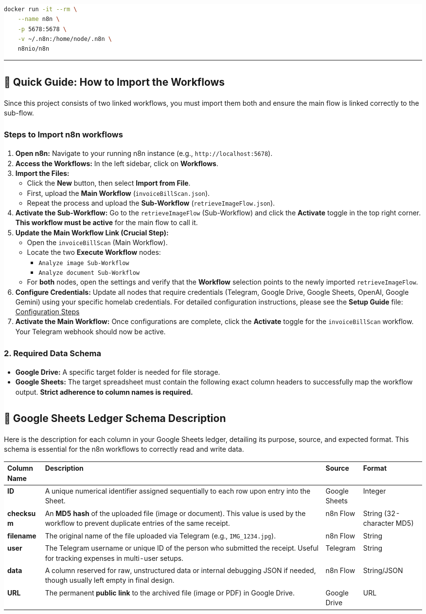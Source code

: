 ```bash
docker run -it --rm \
    --name n8n \
    -p 5678:5678 \
    -v ~/.n8n:/home/node/.n8n \
    n8nio/n8n
```

---
## 💾 Quick Guide: How to Import the Workflows

Since this project consists of two linked workflows, you must import them both and ensure the main flow is linked correctly to the sub-flow.

### Steps to Import n8n workflows

1.  **Open n8n:** Navigate to your running n8n instance (e.g., `http://localhost:5678`).
2.  **Access the Workflows:** In the left sidebar, click on **Workflows**.
3.  **Import the Files:**
    * Click the **New** button, then select **Import from File**.
    * First, upload the **Main Workflow** (`invoiceBillScan.json`).
    * Repeat the process and upload the **Sub-Workflow** (`retrieveImageFlow.json`).
4.  **Activate the Sub-Workflow:** Go to the `retrieveImageFlow` (Sub-Workflow) and click the **Activate** toggle in the top right corner. **This workflow must be active** for the main flow to call it.
5.  **Update the Main Workflow Link (Crucial Step):**
    * Open the `invoiceBillScan` (Main Workflow).
    * Locate the two **Execute Workflow** nodes:
        * `Analyze image Sub-Workflow`
        * `Analyze document Sub-Workflow`
    * For **both** nodes, open the settings and verify that the **Workflow** selection points to the newly imported `retrieveImageFlow`.
6.  **Configure Credentials:** Update all nodes that require credentials (Telegram, Google Drive, Google Sheets, OpenAI, Google Gemini) using your specific homelab credentials.
For detailed configuration instructions, please see the **Setup Guide** file: [Configuration Steps](setup.md)
7.  **Activate the Main Workflow:** Once configurations are complete, click the **Activate** toggle for the `invoiceBillScan` workflow. Your Telegram webhook should now be active.

### 2. Required Data Schema

* **Google Drive:** A specific target folder is needed for file storage.
* **Google Sheets:** The target spreadsheet must contain the following exact column headers to successfully map the workflow output. **Strict adherence to column names is required.**

## 📝 Google Sheets Ledger Schema Description

Here is the description for each column in your Google Sheets ledger, detailing its purpose, source, and expected format. This schema is essential for the n8n workflows to correctly read and write data.

| Column Name | Description | Source | Format |
| :--- | :--- | :--- | :--- |
| **ID** | A unique numerical identifier assigned sequentially to each row upon entry into the Sheet. | Google Sheets | Integer |
| **checksum** | An **MD5 hash** of the uploaded file (image or document). This value is used by the workflow to prevent duplicate entries of the same receipt. | n8n Flow | String (32-character MD5) |
| **filename** | The original name of the file uploaded via Telegram (e.g., `IMG_1234.jpg`). | n8n Flow | String |
| **user** | The Telegram username or unique ID of the person who submitted the receipt. Useful for tracking expenses in multi-user setups. | Telegram | String |
| **data** | A column reserved for raw, unstructured data or internal debugging JSON if needed, though usually left empty in final design. | n8n Flow | String/JSON |
| **URL** | The permanent **public link** to the archived file (image or PDF) in Google Drive. | Google Drive | URL |